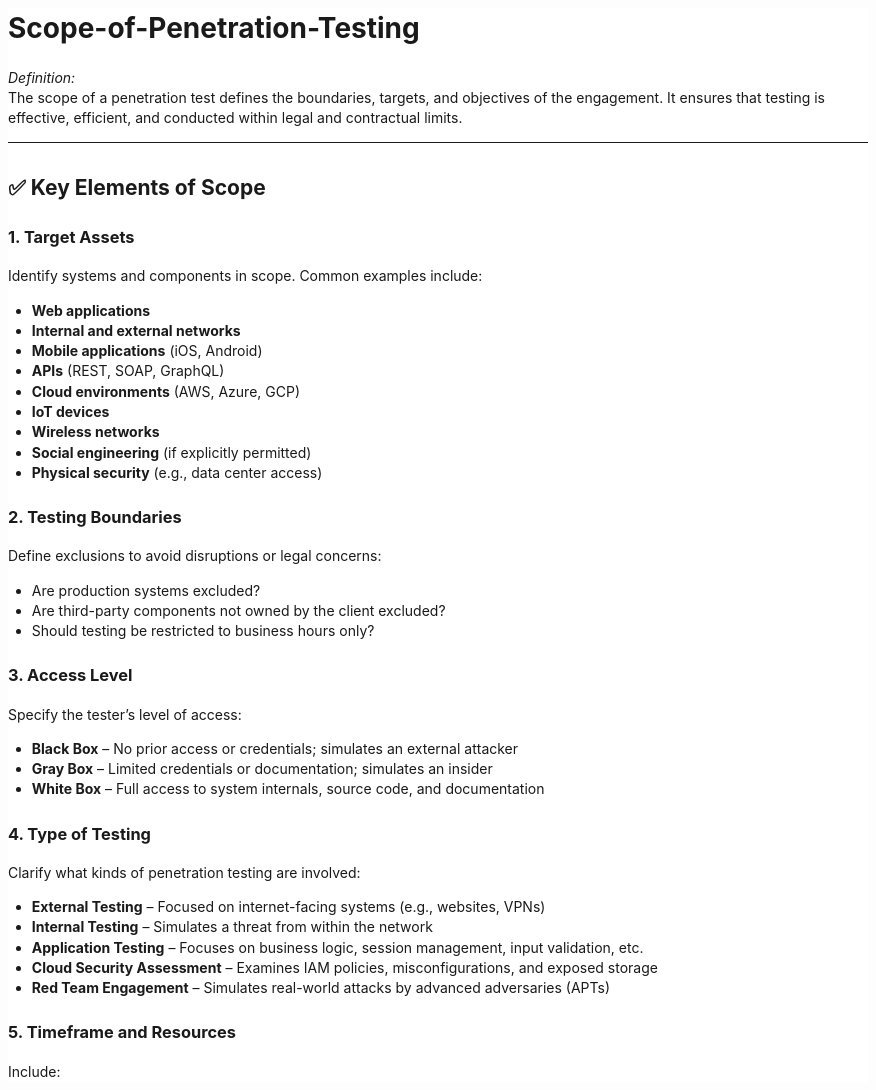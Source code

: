 # Scope-of-Penetration-Testing

*Definition:*  
The scope of a penetration test defines the boundaries, targets, and objectives of the engagement. It ensures that testing is effective, efficient, and conducted within legal and contractual limits.

---
## ✅ Key Elements of Scope

### 1. Target Assets

Identify systems and components in scope. Common examples include:

- **Web applications**
- **Internal and external networks**
- **Mobile applications** (iOS, Android)
- **APIs** (REST, SOAP, GraphQL)
- **Cloud environments** (AWS, Azure, GCP)
- **IoT devices**
- **Wireless networks**
- **Social engineering** (if explicitly permitted)
- **Physical security** (e.g., data center access)

### 2. Testing Boundaries

Define exclusions to avoid disruptions or legal concerns:

- Are production systems excluded?
- Are third-party components not owned by the client excluded?
- Should testing be restricted to business hours only?

### 3. Access Level

Specify the tester’s level of access:

- **Black Box** – No prior access or credentials; simulates an external attacker
- **Gray Box** – Limited credentials or documentation; simulates an insider
- **White Box** – Full access to system internals, source code, and documentation

### 4. Type of Testing

Clarify what kinds of penetration testing are involved:

- **External Testing** – Focused on internet-facing systems (e.g., websites, VPNs)
- **Internal Testing** – Simulates a threat from within the network
- **Application Testing** – Focuses on business logic, session management, input validation, etc.
- **Cloud Security Assessment** – Examines IAM policies, misconfigurations, and exposed storage
- **Red Team Engagement** – Simulates real-world attacks by advanced adversaries (APTs)

### 5. Timeframe and Resources

Include:
